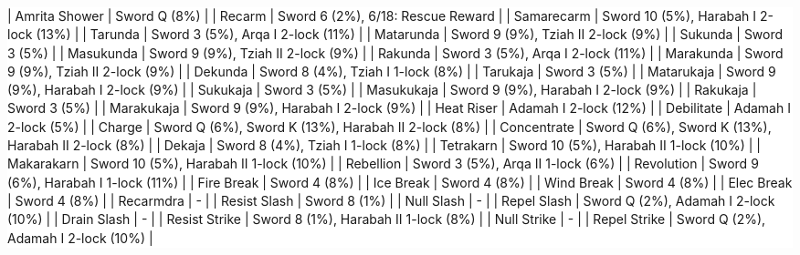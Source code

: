 | Amrita Shower | Sword Q (8%) |
| Recarm | Sword 6 (2%), 6/18: Rescue Reward |
| Samarecarm | Sword 10 (5%), Harabah I 2-lock (13%) |
| Tarunda | Sword 3 (5%), Arqa I 2-lock (11%) |
| Matarunda | Sword 9 (9%), Tziah II 2-lock (9%) |
| Sukunda | Sword 3 (5%) |
| Masukunda | Sword 9 (9%), Tziah II 2-lock (9%) |
| Rakunda | Sword 3 (5%), Arqa I 2-lock (11%) |
| Marakunda | Sword 9 (9%), Tziah II 2-lock (9%) |
| Dekunda | Sword 8 (4%), Tziah I 1-lock (8%) |
| Tarukaja | Sword 3 (5%) |
| Matarukaja | Sword 9 (9%), Harabah I 2-lock (9%) |
| Sukukaja | Sword 3 (5%) |
| Masukukaja | Sword 9 (9%), Harabah I 2-lock (9%) |
| Rakukaja | Sword 3 (5%) |
| Marakukaja | Sword 9 (9%), Harabah I 2-lock (9%) |
| Heat Riser | Adamah I 2-lock (12%) |
| Debilitate | Adamah I 2-lock (5%) |
| Charge | Sword Q (6%), Sword K (13%), Harabah II 2-lock (8%) |
| Concentrate | Sword Q (6%), Sword K (13%), Harabah II 2-lock (8%) |
| Dekaja | Sword 8 (4%), Tziah I 1-lock (8%) |
| Tetrakarn | Sword 10 (5%), Harabah II 1-lock (10%) |
| Makarakarn | Sword 10 (5%), Harabah II 1-lock (10%) |
| Rebellion | Sword 3 (5%), Arqa II 1-lock (6%) |
| Revolution | Sword 9 (6%), Harabah I 1-lock (11%) |
| Fire Break | Sword 4 (8%) |
| Ice Break | Sword 4 (8%) |
| Wind Break | Sword 4 (8%) |
| Elec Break | Sword 4 (8%) |
| Recarmdra | - |
| Resist Slash | Sword 8 (1%) |
| Null Slash | - |
| Repel Slash | Sword Q (2%), Adamah I 2-lock (10%) |
| Drain Slash | - |
| Resist Strike | Sword 8 (1%), Harabah II 1-lock (8%) |
| Null Strike | - |
| Repel Strike | Sword Q (2%), Adamah I 2-lock (10%) |